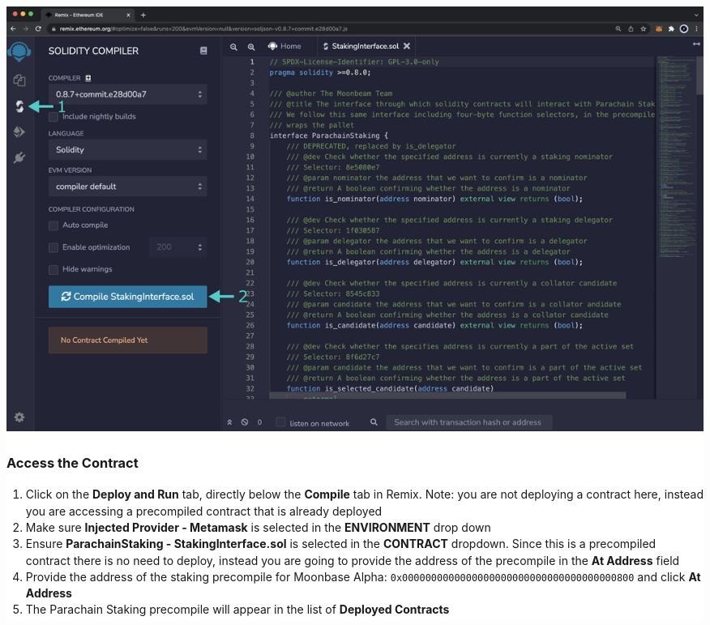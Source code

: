 ![img/staking-2.png](img/staking-2.png)

### Access the Contract

1. Click on the **Deploy and Run** tab, directly below the **Compile** tab in Remix. Note: you are not deploying a contract here, instead you are accessing a precompiled contract that is already deployed
2. Make sure **Injected Provider - Metamask** is selected in the **ENVIRONMENT** drop down
3. Ensure **ParachainStaking - StakingInterface.sol** is selected in the **CONTRACT** dropdown. Since this is a precompiled contract there is no need to deploy, instead you are going to provide the address of the precompile in the **At Address** field
4. Provide the address of the staking precompile for Moonbase Alpha: `0x0000000000000000000000000000000000000800` and click **At Address**
5. The Parachain Staking precompile will appear in the list of **Deployed Contracts**
